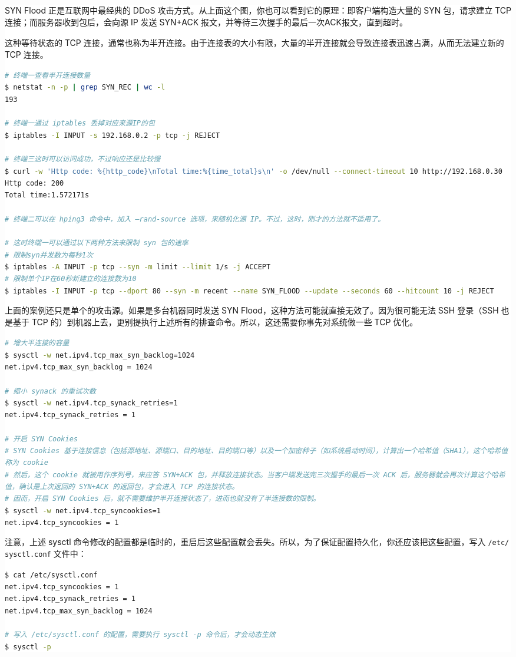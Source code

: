 SYN Flood 正是互联网中最经典的 DDoS 攻击方式。从上面这个图，你也可以看到它的原理：即客户端构造大量的 SYN 包，请求建立 TCP 连接；而服务器收到包后，会向源 IP 发送 SYN+ACK 报文，并等待三次握手的最后一次ACK报文，直到超时。

这种等待状态的 TCP 连接，通常也称为半开连接。由于连接表的大小有限，大量的半开连接就会导致连接表迅速占满，从而无法建立新的 TCP 连接。

```bash
# 终端一查看半开连接数量
$ netstat -n -p | grep SYN_REC | wc -l
193

# 终端一通过 iptables 丢掉对应来源IP的包
$ iptables -I INPUT -s 192.168.0.2 -p tcp -j REJECT

# 终端三这时可以访问成功，不过响应还是比较慢
$ curl -w 'Http code: %{http_code}\nTotal time:%{time_total}s\n' -o /dev/null --connect-timeout 10 http://192.168.0.30
Http code: 200
Total time:1.572171s

# 终端二可以在 hping3 命令中，加入 –rand-source 选项，来随机化源 IP。不过，这时，刚才的方法就不适用了。

# 这时终端一可以通过以下两种方法来限制 syn 包的速率
# 限制syn并发数为每秒1次
$ iptables -A INPUT -p tcp --syn -m limit --limit 1/s -j ACCEPT
# 限制单个IP在60秒新建立的连接数为10
$ iptables -I INPUT -p tcp --dport 80 --syn -m recent --name SYN_FLOOD --update --seconds 60 --hitcount 10 -j REJECT
```

上面的案例还只是单个的攻击源。如果是多台机器同时发送 SYN Flood，这种方法可能就直接无效了。因为很可能无法 SSH 登录（SSH 也是基于 TCP 的）到机器上去，更别提执行上述所有的排查命令。所以，这还需要你事先对系统做一些 TCP 优化。

```bash
# 增大半连接的容量
$ sysctl -w net.ipv4.tcp_max_syn_backlog=1024
net.ipv4.tcp_max_syn_backlog = 1024

# 缩小 synack 的重试次数
$ sysctl -w net.ipv4.tcp_synack_retries=1
net.ipv4.tcp_synack_retries = 1

# 开启 SYN Cookies
# SYN Cookies 基于连接信息（包括源地址、源端口、目的地址、目的端口等）以及一个加密种子（如系统启动时间），计算出一个哈希值（SHA1），这个哈希值称为 cookie
# 然后，这个 cookie 就被用作序列号，来应答 SYN+ACK 包，并释放连接状态。当客户端发送完三次握手的最后一次 ACK 后，服务器就会再次计算这个哈希值，确认是上次返回的 SYN+ACK 的返回包，才会进入 TCP 的连接状态。
# 因而，开启 SYN Cookies 后，就不需要维护半开连接状态了，进而也就没有了半连接数的限制。
$ sysctl -w net.ipv4.tcp_syncookies=1
net.ipv4.tcp_syncookies = 1
```

注意，上述 sysctl 命令修改的配置都是临时的，重启后这些配置就会丢失。所以，为了保证配置持久化，你还应该把这些配置，写入 `/etc/sysctl.conf` 文件中：

```bash
$ cat /etc/sysctl.conf
net.ipv4.tcp_syncookies = 1
net.ipv4.tcp_synack_retries = 1
net.ipv4.tcp_max_syn_backlog = 1024

# 写入 /etc/sysctl.conf 的配置，需要执行 sysctl -p 命令后，才会动态生效
$ sysctl -p
```
